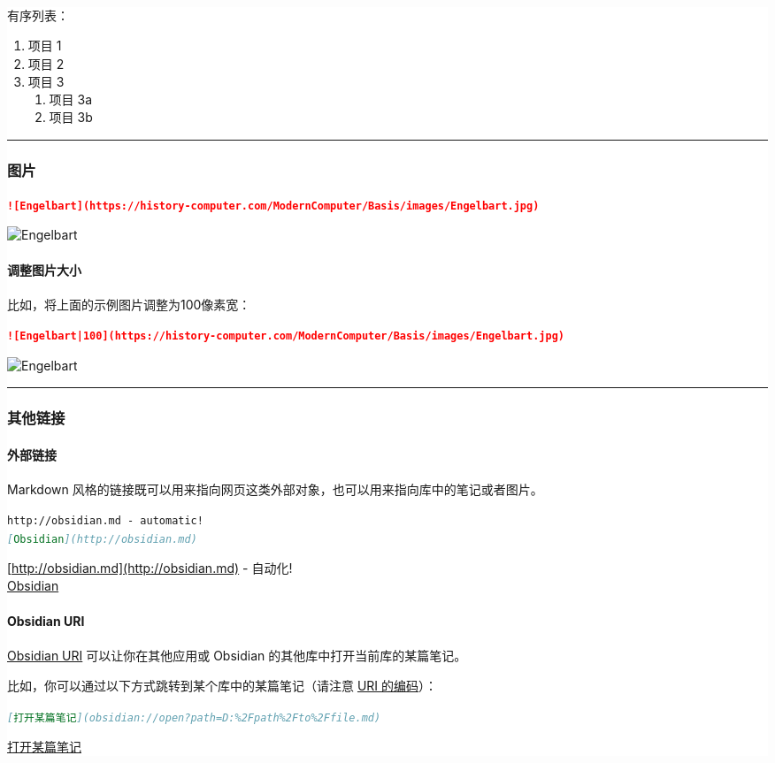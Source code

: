 有序列表：

1.  项目 1
2.  项目 2
3.  项目 3
    1.  项目 3a
    2.  项目 3b

---

### 图片

```md
![Engelbart](https://history-computer.com/ModernComputer/Basis/images/Engelbart.jpg)
```

![Engelbart](https://history-computer.com/ModernComputer/Basis/images/Engelbart.jpg)

#### 调整图片大小

比如，将上面的示例图片调整为100像素宽：

```md
![Engelbart|100](https://history-computer.com/ModernComputer/Basis/images/Engelbart.jpg)
```

![Engelbart](https://history-computer.com/ModernComputer/Basis/images/Engelbart.jpg)

---

### 其他链接

#### 外部链接

Markdown 风格的链接既可以用来指向网页这类外部对象，也可以用来指向库中的笔记或者图片。

```md
http://obsidian.md - automatic!
[Obsidian](http://obsidian.md)
```

[http://obsidian.md](http://obsidian.md) - 自动化!  
[Obsidian](http://obsidian.md)

#### Obsidian URI

[Obsidian URI](https://publish.obsidian.md/help-zh/%E9%AB%98%E7%BA%A7%E7%94%A8%E6%B3%95/%E4%BD%BF%E7%94%A8+obsidian+URI) 可以让你在其他应用或 Obsidian 的其他库中打开当前库的某篇笔记。

比如，你可以通过以下方式跳转到某个库中的某篇笔记（请注意 [URI 的编码](https://publish.obsidian.md/help-zh/%E9%AB%98%E7%BA%A7%E7%94%A8%E6%B3%95/%E4%BD%BF%E7%94%A8+obsidian+URI#编码)）：

```md
[打开某篇笔记](obsidian://open?path=D:%2Fpath%2Fto%2Ffile.md)
```

[打开某篇笔记](obsidian://open?path=D:%2Fpath%2Fto%2Ffile.md)

